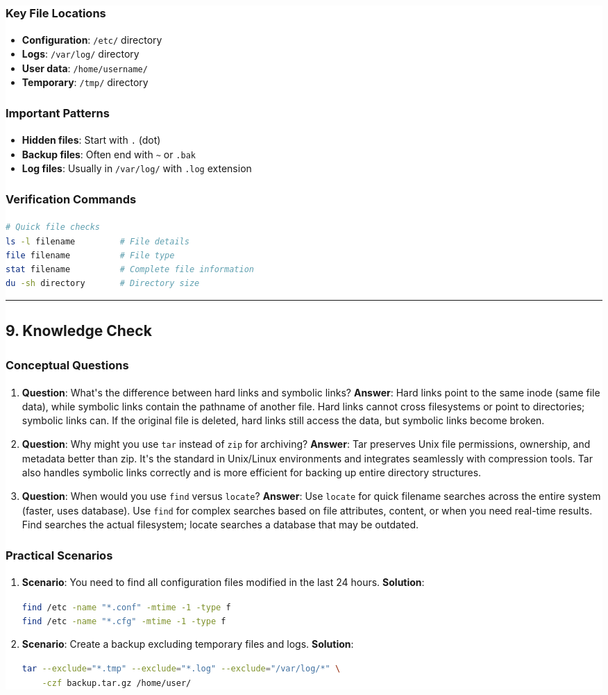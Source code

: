 ### Key File Locations
- **Configuration**: `/etc/` directory
- **Logs**: `/var/log/` directory
- **User data**: `/home/username/`
- **Temporary**: `/tmp/` directory

### Important Patterns
- **Hidden files**: Start with `.` (dot)
- **Backup files**: Often end with `~` or `.bak`
- **Log files**: Usually in `/var/log/` with `.log` extension

### Verification Commands
```bash
# Quick file checks
ls -l filename         # File details
file filename          # File type
stat filename          # Complete file information
du -sh directory       # Directory size
```

---

## 9. Knowledge Check

### Conceptual Questions
1. **Question**: What's the difference between hard links and symbolic links?
   **Answer**: Hard links point to the same inode (same file data), while symbolic links contain the pathname of another file. Hard links cannot cross filesystems or point to directories; symbolic links can. If the original file is deleted, hard links still access the data, but symbolic links become broken.

2. **Question**: Why might you use `tar` instead of `zip` for archiving?
   **Answer**: Tar preserves Unix file permissions, ownership, and metadata better than zip. It's the standard in Unix/Linux environments and integrates seamlessly with compression tools. Tar also handles symbolic links correctly and is more efficient for backing up entire directory structures.

3. **Question**: When would you use `find` versus `locate`?
   **Answer**: Use `locate` for quick filename searches across the entire system (faster, uses database). Use `find` for complex searches based on file attributes, content, or when you need real-time results. Find searches the actual filesystem; locate searches a database that may be outdated.

### Practical Scenarios
1. **Scenario**: You need to find all configuration files modified in the last 24 hours.
   **Solution**: 
   ```bash
   find /etc -name "*.conf" -mtime -1 -type f
   find /etc -name "*.cfg" -mtime -1 -type f
   ```

2. **Scenario**: Create a backup excluding temporary files and logs.
   **Solution**:
   ```bash
   tar --exclude="*.tmp" --exclude="*.log" --exclude="/var/log/*" \
       -czf backup.tar.gz /home/user/
   ```
